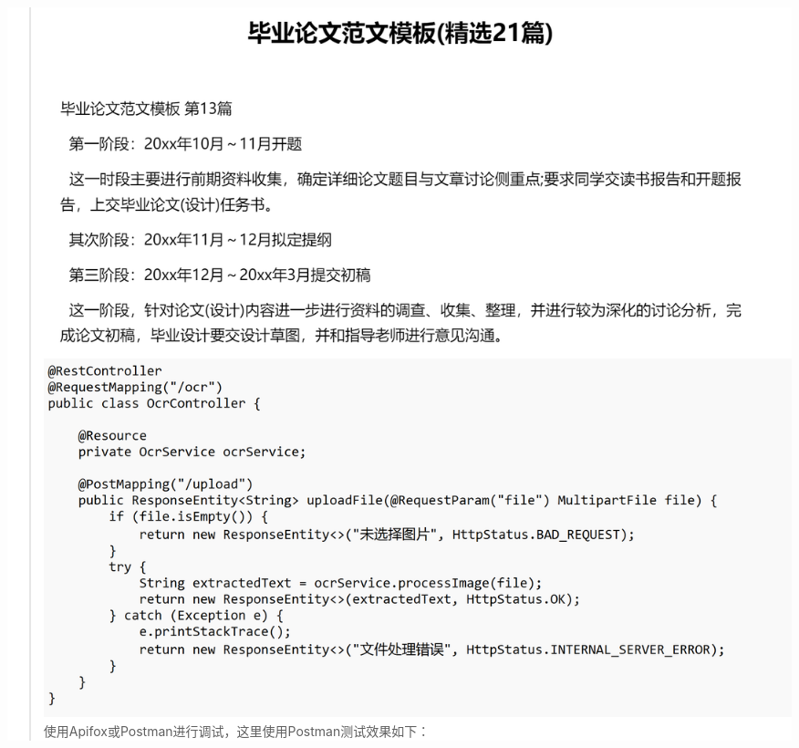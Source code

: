 > ![1737554253608-5b2a00a9-c4ee-4e93-9c7b-53df0f60aa45.png](./img/Y12QW0l1h6m68Pm7/1737554253608-5b2a00a9-c4ee-4e93-9c7b-53df0f60aa45-522869.png)![1737554253563-2e9457d5-70b5-4144-801c-7c6776123472.png](./img/Y12QW0l1h6m68Pm7/1737554253563-2e9457d5-70b5-4144-801c-7c6776123472-314265.png)  
使用Apifox或Postman进行调试，这里使用Postman测试效果如下：  